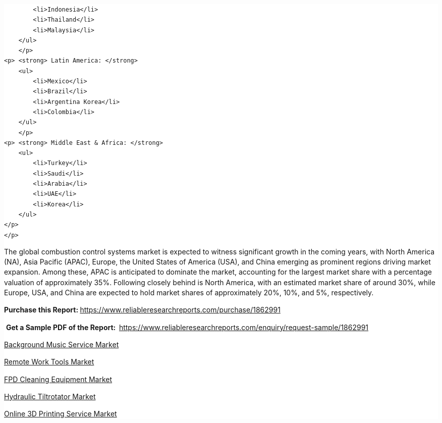             <li>Indonesia</li>
            <li>Thailand</li>
            <li>Malaysia</li>
        </ul>
        </p> 
    <p> <strong> Latin America: </strong>
        <ul>
            <li>Mexico</li>
            <li>Brazil</li>
            <li>Argentina Korea</li>
            <li>Colombia</li>
        </ul>
        </p> 
    <p> <strong> Middle East & Africa: </strong>
        <ul>
            <li>Turkey</li>
            <li>Saudi</li>
            <li>Arabia</li>
            <li>UAE</li>
            <li>Korea</li>
        </ul>
    </p>
    </p>
<p><p>The global combustion control systems market is expected to witness significant growth in the coming years, with North America (NA), Asia Pacific (APAC), Europe, the United States of America (USA), and China emerging as prominent regions driving market expansion. Among these, APAC is anticipated to dominate the market, accounting for the largest market share with a percentage valuation of approximately 35%. Following closely behind is North America, with an estimated market share of around 30%, while Europe, USA, and China are expected to hold market shares of approximately 20%, 10%, and 5%, respectively.</p></p>
<p><strong>Purchase this Report: </strong><a href="https://www.reliableresearchreports.com/purchase/1862991">https://www.reliableresearchreports.com/purchase/1862991</a></p>
<p>&nbsp;<strong>Get a Sample PDF of the Report:&nbsp;&nbsp;</strong><a href="https://www.reliableresearchreports.com/enquiry/request-sample/1862991">https://www.reliableresearchreports.com/enquiry/request-sample/1862991</a></p>
<p><strong></strong></p>
<p><p><a href="https://medium.com/@emilyarnold76/background-music-service-market-competitive-analysis-market-trends-and-forecast-to-2030-9fb76eb4807d">Background Music Service Market</a></p><p><a href="https://medium.com/@emilyarnold76/remote-work-tools-market-comprehensive-assessment-by-type-application-and-geography-723658b257e7">Remote Work Tools Market</a></p><p><a href="https://github.com/gdfhhhj/Market-Research-Report-List-2/blob/main/fpd-cleaning-equipment-market.md">FPD Cleaning Equipment Market</a></p><p><a href="https://github.com/luckyshygirl/Market-Research-Report-List-2/blob/main/hydraulic-tiltrotator-market.md">Hydraulic Tiltrotator Market</a></p><p><a href="https://medium.com/@emilyarnold76/online-3d-printing-service-market-the-key-to-successful-business-strategy-forecast-till-2030-c613f6d11e6c">Online 3D Printing Service Market</a></p></p>